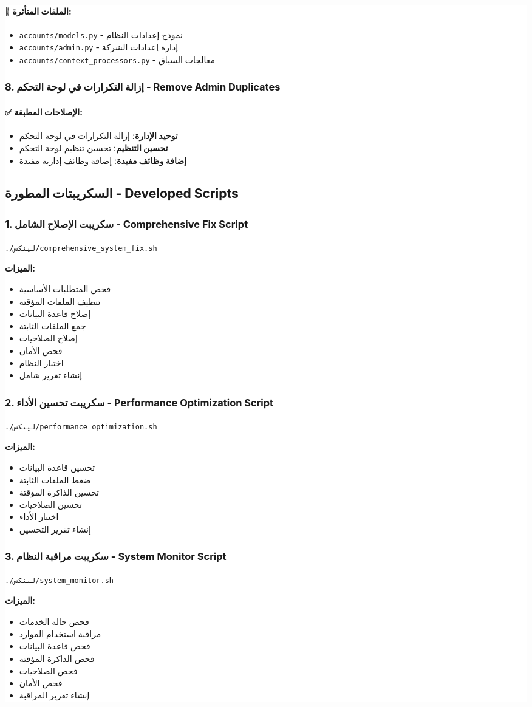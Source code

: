 #### 📁 الملفات المتأثرة:
- `accounts/models.py` - نموذج إعدادات النظام
- `accounts/admin.py` - إدارة إعدادات الشركة
- `accounts/context_processors.py` - معالجات السياق

### 8. إزالة التكرارات في لوحة التحكم - Remove Admin Duplicates

#### ✅ الإصلاحات المطبقة:
- **توحيد الإدارة**: إزالة التكرارات في لوحة التحكم
- **تحسين التنظيم**: تحسين تنظيم لوحة التحكم
- **إضافة وظائف مفيدة**: إضافة وظائف إدارية مفيدة

## السكريبتات المطورة - Developed Scripts

### 1. سكريبت الإصلاح الشامل - Comprehensive Fix Script
```bash
./لينكس/comprehensive_system_fix.sh
```

**الميزات:**
- فحص المتطلبات الأساسية
- تنظيف الملفات المؤقتة
- إصلاح قاعدة البيانات
- جمع الملفات الثابتة
- إصلاح الصلاحيات
- فحص الأمان
- اختبار النظام
- إنشاء تقرير شامل

### 2. سكريبت تحسين الأداء - Performance Optimization Script
```bash
./لينكس/performance_optimization.sh
```

**الميزات:**
- تحسين قاعدة البيانات
- ضغط الملفات الثابتة
- تحسين الذاكرة المؤقتة
- تحسين الصلاحيات
- اختبار الأداء
- إنشاء تقرير التحسين

### 3. سكريبت مراقبة النظام - System Monitor Script
```bash
./لينكس/system_monitor.sh
```

**الميزات:**
- فحص حالة الخدمات
- مراقبة استخدام الموارد
- فحص قاعدة البيانات
- فحص الذاكرة المؤقتة
- فحص الصلاحيات
- فحص الأمان
- إنشاء تقرير المراقبة
